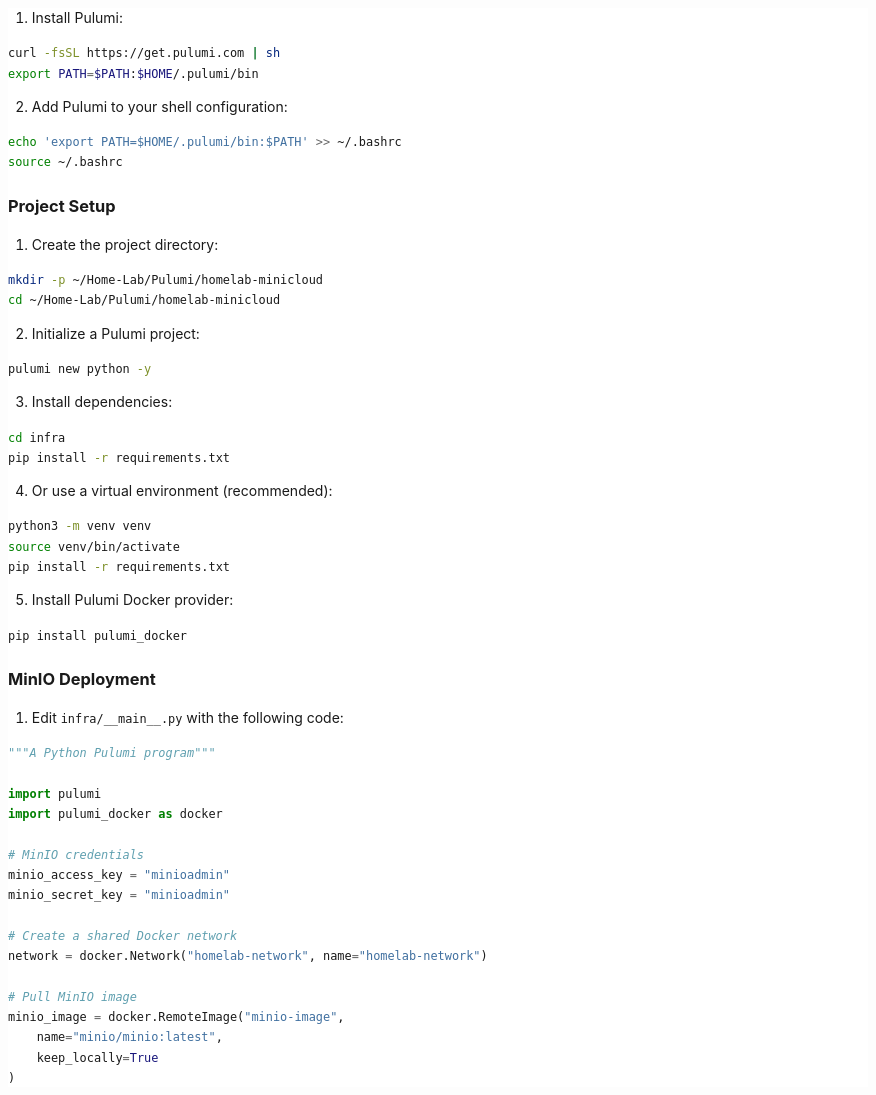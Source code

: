 1. Install Pulumi:

```bash
curl -fsSL https://get.pulumi.com | sh
export PATH=$PATH:$HOME/.pulumi/bin
```

2. Add Pulumi to your shell configuration:

```bash
echo 'export PATH=$HOME/.pulumi/bin:$PATH' >> ~/.bashrc
source ~/.bashrc
```

### Project Setup

1. Create the project directory:

```bash
mkdir -p ~/Home-Lab/Pulumi/homelab-minicloud
cd ~/Home-Lab/Pulumi/homelab-minicloud
```

2. Initialize a Pulumi project:

```bash
pulumi new python -y
```

3. Install dependencies:

```bash
cd infra
pip install -r requirements.txt
```

4. Or use a virtual environment (recommended):

```bash
python3 -m venv venv
source venv/bin/activate
pip install -r requirements.txt
```

5. Install Pulumi Docker provider:

```bash
pip install pulumi_docker
```

### MinIO Deployment

1. Edit `infra/__main__.py` with the following code:

```python
"""A Python Pulumi program"""

import pulumi
import pulumi_docker as docker

# MinIO credentials
minio_access_key = "minioadmin"
minio_secret_key = "minioadmin"

# Create a shared Docker network
network = docker.Network("homelab-network", name="homelab-network")

# Pull MinIO image
minio_image = docker.RemoteImage("minio-image",
    name="minio/minio:latest",
    keep_locally=True
)

```